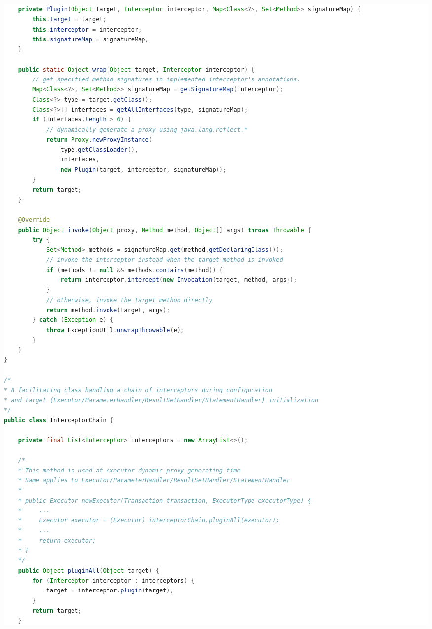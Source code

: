 ```java
    private Plugin(Object target, Interceptor interceptor, Map<Class<?>, Set<Method>> signatureMap) {
        this.target = target;
        this.interceptor = interceptor;
        this.signatureMap = signatureMap;
    }

    public static Object wrap(Object target, Interceptor interceptor) {
        // get specified method signatures in implemented interceptor's annotations.
        Map<Class<?>, Set<Method>> signatureMap = getSignatureMap(interceptor);
        Class<?> type = target.getClass();
        Class<?>[] interfaces = getAllInterfaces(type, signatureMap);
        if (interfaces.length > 0) {
            // dynamically generate a proxy using java.lang.reflect.*
            return Proxy.newProxyInstance(
                type.getClassLoader(),
                interfaces,
                new Plugin(target, interceptor, signatureMap));
        }
        return target;
    }

    @Override
    public Object invoke(Object proxy, Method method, Object[] args) throws Throwable {
        try {
            Set<Method> methods = signatureMap.get(method.getDeclaringClass());
            // invoke the interceptor instead when the target method is invoked
            if (methods != null && methods.contains(method)) {
                return interceptor.intercept(new Invocation(target, method, args));
            }
            // otherwise, invoke the target method directly
            return method.invoke(target, args);
        } catch (Exception e) {
            throw ExceptionUtil.unwrapThrowable(e);
        }
    }
}

/*
* A facilitating class handling a chain of interceptors during configuration 
* and target (Executor/ParameterHandler/ResultSetHandler/StatementHandler) initialization
*/
public class InterceptorChain {

    private final List<Interceptor> interceptors = new ArrayList<>();

    /*
    * This method is used at executor dynamic proxy generating time
    * Same applies to Executor/ParameterHandler/ResultSetHandler/StatementHandler
    *
    * public Executor newExecutor(Transaction transaction, ExecutorType executorType) {
    *     ...
    *     Executor executor = (Executor) interceptorChain.pluginAll(executor);
    *     ...
    *     return executor;
    * }
    */ 
    public Object pluginAll(Object target) {
        for (Interceptor interceptor : interceptors) {
            target = interceptor.plugin(target);
        }
        return target;
    }
```